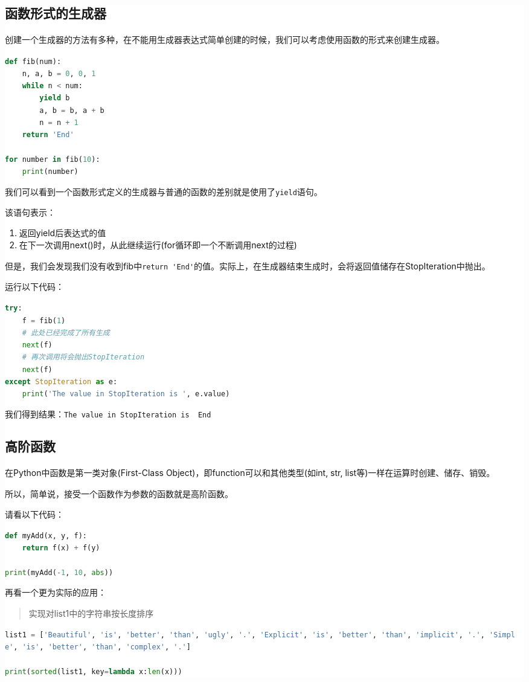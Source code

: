 ## 函数形式的生成器
创建一个生成器的方法有多种，在不能用生成器表达式简单创建的时候，我们可以考虑使用函数的形式来创建生成器。
``` Python
def fib(num):
    n, a, b = 0, 0, 1
    while n < num:
        yield b
        a, b = b, a + b
        n = n + 1
    return 'End'

for number in fib(10):
    print(number)
```
我们可以看到一个函数形式定义的生成器与普通的函数的差别就是使用了`yield`语句。

该语句表示：
1. 返回yield后表达式的值
2. 在下一次调用next()时，从此继续运行(for循环即一个不断调用next的过程)

但是，我们会发现我们没有收到fib中`return 'End'`的值。实际上，在生成器结束生成时，会将返回值储存在StopIteration中抛出。

运行以下代码：
``` Python
try:
    f = fib(1)
    # 此处已经完成了所有生成
    next(f)
    # 再次调用将会抛出StopIteration
    next(f)
except StopIteration as e:
    print('The value in StopIteration is ', e.value)
```
我们得到结果：`The value in StopIteration is  End`

## 高阶函数
在Python中函数是第一类对象(First-Class Object)，即function可以和其他类型(如int, str, list等)一样在运算时创建、储存、销毁。

所以，简单说，接受一个函数作为参数的函数就是高阶函数。

请看以下代码：
``` Python
def myAdd(x, y, f):
    return f(x) + f(y)

print(myAdd(-1, 10, abs))
```

再看一个更为实际的应用：
> 实现对list1中的字符串按长度排序

``` Python
list1 = ['Beautiful', 'is', 'better', 'than', 'ugly', '.', 'Explicit', 'is', 'better', 'than', 'implicit', '.', 'Simple', 'is', 'better', 'than', 'complex', '.']

print(sorted(list1, key=lambda x:len(x)))
```

